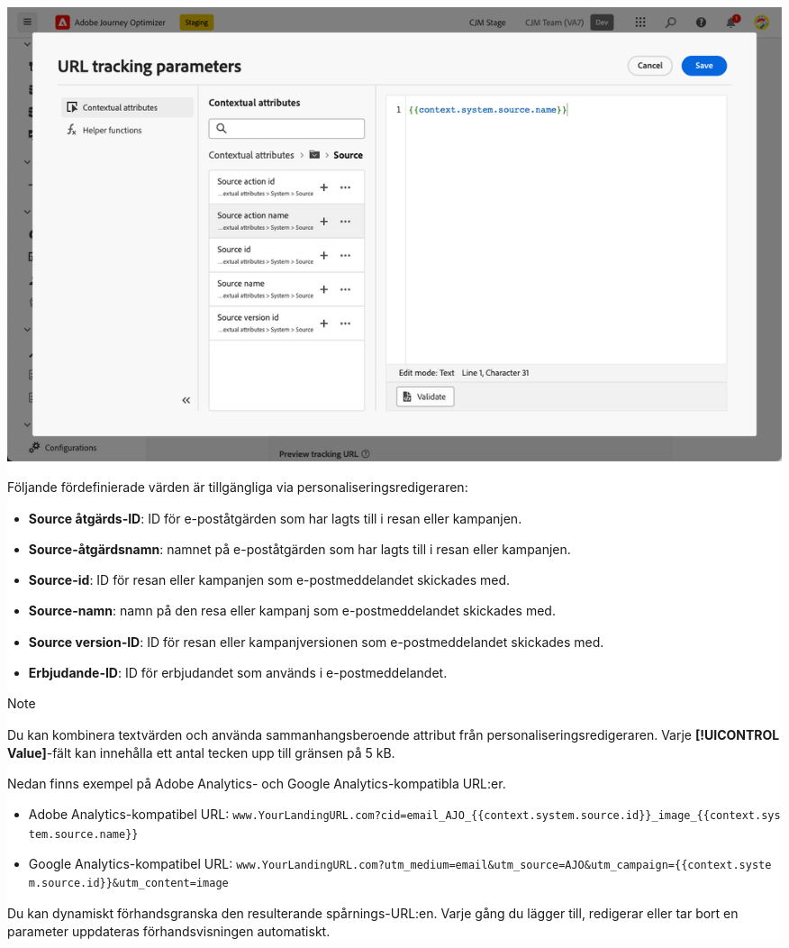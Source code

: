![](assets/preset-url-tracking-editor.png)

Följande fördefinierade värden är tillgängliga via personaliseringsredigeraren:

* **Source åtgärds-ID**: ID för e-poståtgärden som har lagts till i resan eller kampanjen.

* **Source-åtgärdsnamn**: namnet på e-poståtgärden som har lagts till i resan eller kampanjen.

* **Source-id**: ID för resan eller kampanjen som e-postmeddelandet skickades med.

* **Source-namn**: namn på den resa eller kampanj som e-postmeddelandet skickades med.

* **Source version-ID**: ID för resan eller kampanjversionen som e-postmeddelandet skickades med.

* **Erbjudande-ID**: ID för erbjudandet som används i e-postmeddelandet.

>[!NOTE]
>
>Du kan kombinera textvärden och använda sammanhangsberoende attribut från personaliseringsredigeraren. Varje **[!UICONTROL Value]**-fält kan innehålla ett antal tecken upp till gränsen på 5 kB.



Nedan finns exempel på Adobe Analytics- och Google Analytics-kompatibla URL:er.

* Adobe Analytics-kompatibel URL: `www.YourLandingURL.com?cid=email_AJO_{{context.system.source.id}}_image_{{context.system.source.name}}`

* Google Analytics-kompatibel URL: `www.YourLandingURL.com?utm_medium=email&utm_source=AJO&utm_campaign={{context.system.source.id}}&utm_content=image`

Du kan dynamiskt förhandsgranska den resulterande spårnings-URL:en. Varje gång du lägger till, redigerar eller tar bort en parameter uppdateras förhandsvisningen automatiskt.
